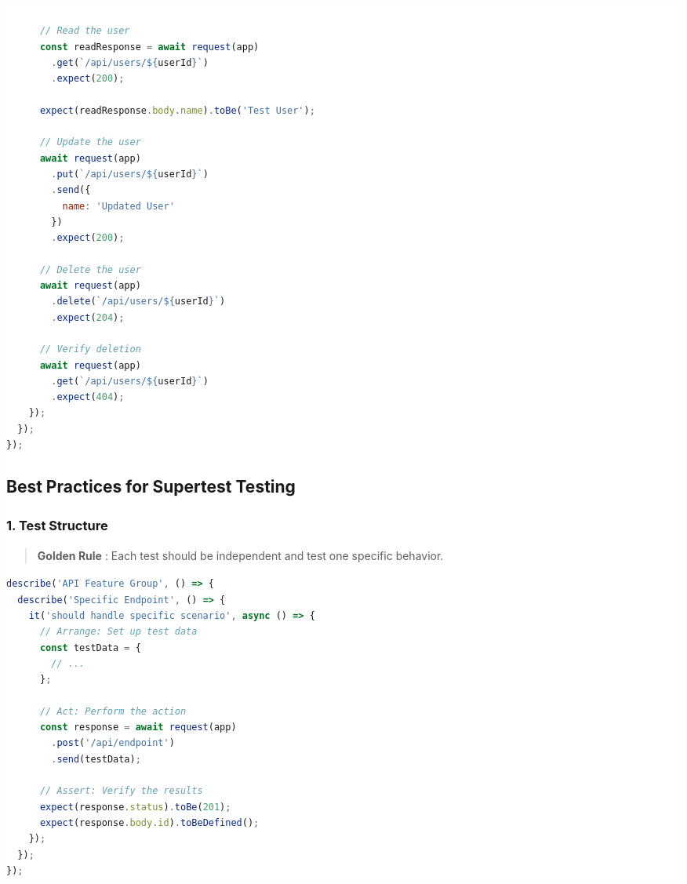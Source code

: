 ```javascript
    
      // Read the user
      const readResponse = await request(app)
        .get(`/api/users/${userId}`)
        .expect(200);
    
      expect(readResponse.body.name).toBe('Test User');
    
      // Update the user
      await request(app)
        .put(`/api/users/${userId}`)
        .send({
          name: 'Updated User'
        })
        .expect(200);
    
      // Delete the user
      await request(app)
        .delete(`/api/users/${userId}`)
        .expect(204);
    
      // Verify deletion
      await request(app)
        .get(`/api/users/${userId}`)
        .expect(404);
    });
  });
});
```

## Best Practices for Supertest Testing

### 1. Test Structure

> **Golden Rule** : Each test should be independent and test one specific behavior.

```javascript
describe('API Feature Group', () => {
  describe('Specific Endpoint', () => {
    it('should handle specific scenario', async () => {
      // Arrange: Set up test data
      const testData = {
        // ...
      };
    
      // Act: Perform the action
      const response = await request(app)
        .post('/api/endpoint')
        .send(testData);
    
      // Assert: Verify the results
      expect(response.status).toBe(201);
      expect(response.body.id).toBeDefined();
    });
  });
});
```
